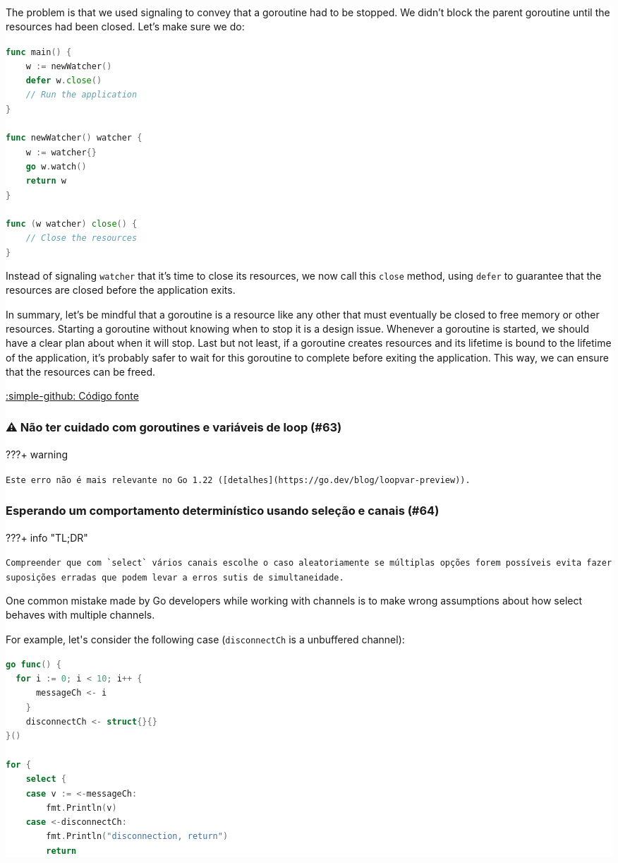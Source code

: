  The problem is that we used signaling to convey that a goroutine had to be stopped. We didn’t block the parent goroutine until the resources had been closed.  Let’s make sure we do:

```go
func main() {
    w := newWatcher()
    defer w.close()
    // Run the application
}

func newWatcher() watcher {
    w := watcher{}
    go w.watch()
    return w
}

func (w watcher) close() {
    // Close the resources
}
```

Instead of signaling `watcher` that it’s time to close its resources, we now call this `close` method, using `defer` to guarantee that the resources are closed before the application exits.

In summary, let’s be mindful that a goroutine is a resource like any other that must eventually be closed to free memory or other resources. Starting a goroutine without knowing when to stop it is a design issue. Whenever a goroutine is started, we should have a clear plan about when it will stop. Last but not least, if a goroutine creates resources and its lifetime is bound to the lifetime of the application, it’s probably safer to wait for this goroutine to complete before exiting the application. This way, we can ensure that the resources can be freed.

 [:simple-github: Código fonte](https://github.com/teivah/100-go-mistakes/tree/master/src/09-concurrency-practice/62-starting-goroutine/)

### :warning: Não ter cuidado com goroutines e variáveis ​​de loop (#63)

???+ warning

    Este erro não é mais relevante no Go 1.22 ([detalhes](https://go.dev/blog/loopvar-preview)).

### Esperando um comportamento determinístico usando seleção e canais (#64)

???+ info "TL;DR"

    Compreender que com `select` vários canais escolhe o caso aleatoriamente se múltiplas opções forem possíveis evita fazer suposições erradas que podem levar a erros sutis de simultaneidade.

One common mistake made by Go developers while working with channels is to make wrong assumptions about how select behaves with multiple channels.

For example, let's consider the following case (`disconnectCh` is a unbuffered channel):

```go
go func() {
  for i := 0; i < 10; i++ {
      messageCh <- i
    }
    disconnectCh <- struct{}{}
}()

for {
    select {
    case v := <-messageCh:
        fmt.Println(v)
    case <-disconnectCh:
        fmt.Println("disconnection, return")
        return
```